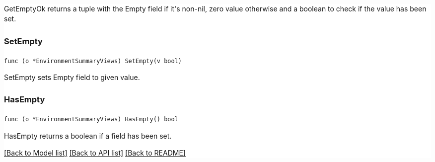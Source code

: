 GetEmptyOk returns a tuple with the Empty field if it's non-nil, zero value otherwise
and a boolean to check if the value has been set.

### SetEmpty

`func (o *EnvironmentSummaryViews) SetEmpty(v bool)`

SetEmpty sets Empty field to given value.

### HasEmpty

`func (o *EnvironmentSummaryViews) HasEmpty() bool`

HasEmpty returns a boolean if a field has been set.


[[Back to Model list]](../README.md#documentation-for-models) [[Back to API list]](../README.md#documentation-for-api-endpoints) [[Back to README]](../README.md)


